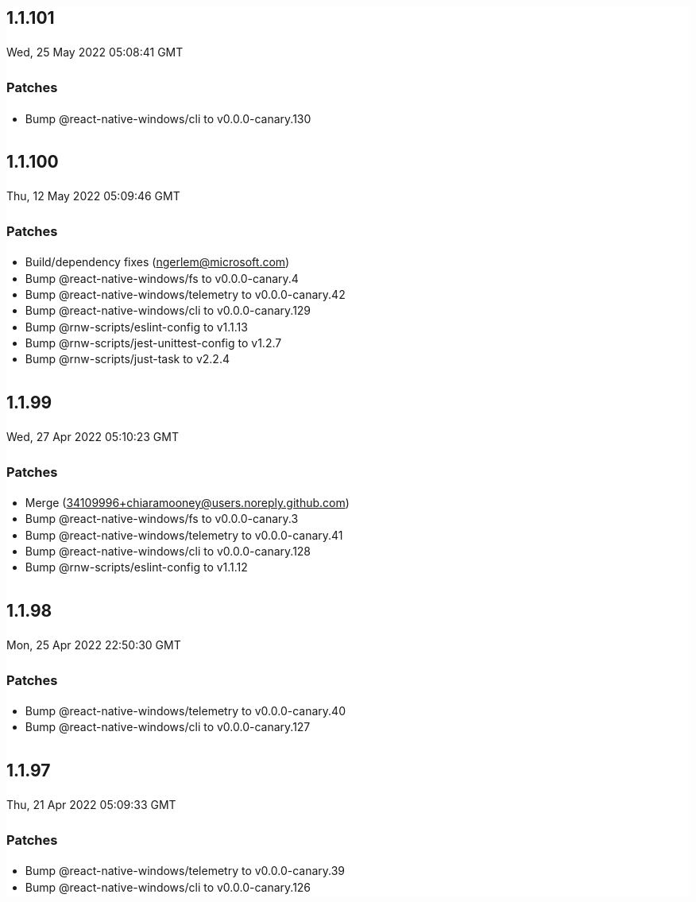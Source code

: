 ## 1.1.101

Wed, 25 May 2022 05:08:41 GMT

### Patches

- Bump @react-native-windows/cli to v0.0.0-canary.130

## 1.1.100

Thu, 12 May 2022 05:09:46 GMT

### Patches

- Build/dependency fixes (ngerlem@microsoft.com)
- Bump @react-native-windows/fs to v0.0.0-canary.4
- Bump @react-native-windows/telemetry to v0.0.0-canary.42
- Bump @react-native-windows/cli to v0.0.0-canary.129
- Bump @rnw-scripts/eslint-config to v1.1.13
- Bump @rnw-scripts/jest-unittest-config to v1.2.7
- Bump @rnw-scripts/just-task to v2.2.4

## 1.1.99

Wed, 27 Apr 2022 05:10:23 GMT

### Patches

- Merge (34109996+chiaramooney@users.noreply.github.com)
- Bump @react-native-windows/fs to v0.0.0-canary.3
- Bump @react-native-windows/telemetry to v0.0.0-canary.41
- Bump @react-native-windows/cli to v0.0.0-canary.128
- Bump @rnw-scripts/eslint-config to v1.1.12

## 1.1.98

Mon, 25 Apr 2022 22:50:30 GMT

### Patches

- Bump @react-native-windows/telemetry to v0.0.0-canary.40
- Bump @react-native-windows/cli to v0.0.0-canary.127

## 1.1.97

Thu, 21 Apr 2022 05:09:33 GMT

### Patches

- Bump @react-native-windows/telemetry to v0.0.0-canary.39
- Bump @react-native-windows/cli to v0.0.0-canary.126
